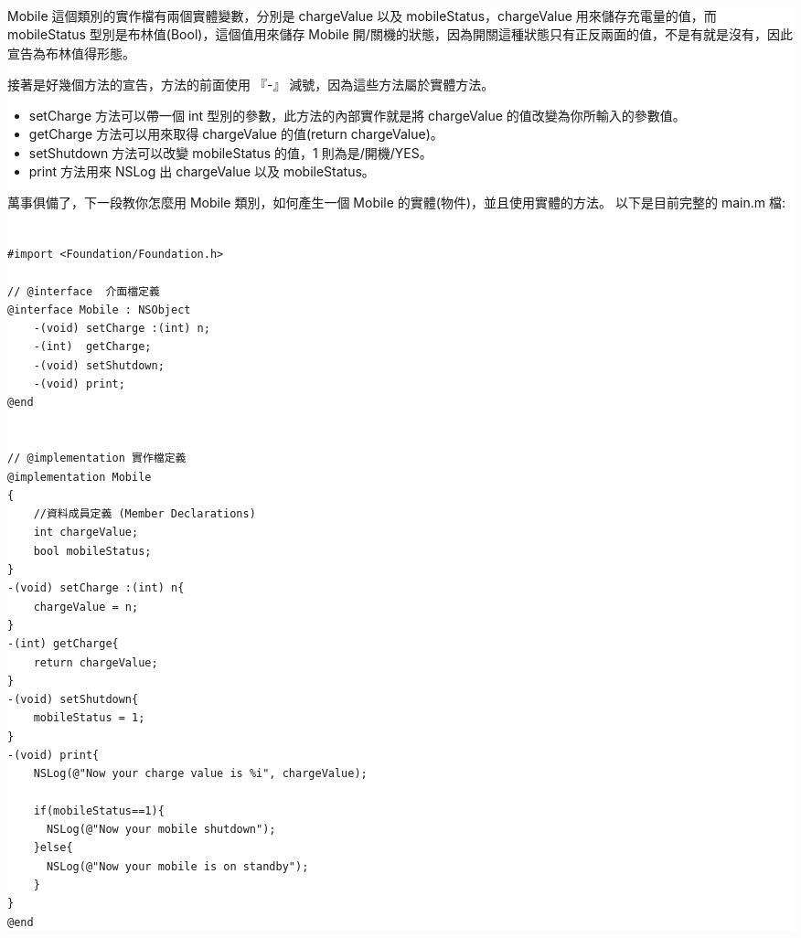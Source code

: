 Mobile 這個類別的實作檔有兩個實體變數，分別是 chargeValue 以及 mobileStatus，chargeValue 用來儲存充電量的值，而 mobileStatus 型別是布林值(Bool)，這個值用來儲存 Mobile 開/關機的狀態，因為開關這種狀態只有正反兩面的值，不是有就是沒有，因此宣告為布林值得形態。


接著是好幾個方法的宣告，方法的前面使用 『-』 減號，因為這些方法屬於實體方法。

* setCharge 方法可以帶一個 int 型別的參數，此方法的內部實作就是將 chargeValue 的值改變為你所輸入的參數值。
* getCharge 方法可以用來取得 chargeValue 的值(return chargeValue)。
* setShutdown 方法可以改變 mobileStatus 的值，1 則為是/開機/YES。
* print 方法用來 NSLog 出 chargeValue 以及 mobileStatus。

萬事俱備了，下一段教你怎麼用 Mobile 類別，如何產生一個 Mobile 的實體(物件)，並且使用實體的方法。 
以下是目前完整的 main.m 檔:

```

#import <Foundation/Foundation.h>

// @interface  介面檔定義
@interface Mobile : NSObject
    -(void) setCharge :(int) n;
    -(int)  getCharge;
    -(void) setShutdown;
    -(void) print;
@end


// @implementation 實作檔定義
@implementation Mobile
{
    //資料成員定義 (Member Declarations)
    int chargeValue;
    bool mobileStatus;
}
-(void) setCharge :(int) n{
    chargeValue = n;
}
-(int) getCharge{
    return chargeValue;
}
-(void) setShutdown{
    mobileStatus = 1;
}
-(void) print{
    NSLog(@"Now your charge value is %i", chargeValue);

    if(mobileStatus==1){
      NSLog(@"Now your mobile shutdown");
    }else{
      NSLog(@"Now your mobile is on standby");
    }
}
@end

```
